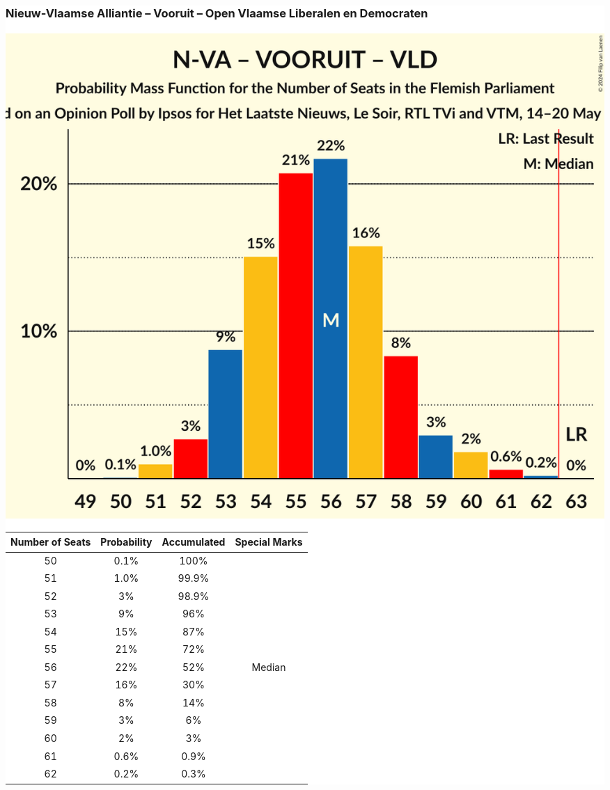 ### Nieuw-Vlaamse Alliantie – Vooruit – Open Vlaamse Liberalen en Democraten

![Graph with seats probability mass function not yet produced](2024-05-20-Ipsos-coalitions-seats-pmf-n-va–vooruit–vld.png "Seats Probability Mass Function")

| Number of Seats | Probability | Accumulated | Special Marks |
|:---------------:|:-----------:|:-----------:|:-------------:|
| 50 | 0.1% | 100% |  |
| 51 | 1.0% | 99.9% |  |
| 52 | 3% | 98.9% |  |
| 53 | 9% | 96% |  |
| 54 | 15% | 87% |  |
| 55 | 21% | 72% |  |
| 56 | 22% | 52% | Median |
| 57 | 16% | 30% |  |
| 58 | 8% | 14% |  |
| 59 | 3% | 6% |  |
| 60 | 2% | 3% |  |
| 61 | 0.6% | 0.9% |  |
| 62 | 0.2% | 0.3% |  |
